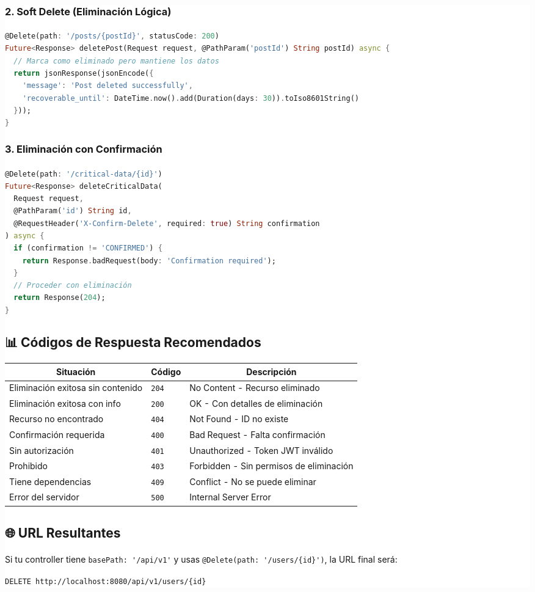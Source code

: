 ### 2. **Soft Delete (Eliminación Lógica)**
```dart
@Delete(path: '/posts/{postId}', statusCode: 200)
Future<Response> deletePost(Request request, @PathParam('postId') String postId) async {
  // Marca como eliminado pero mantiene los datos
  return jsonResponse(jsonEncode({
    'message': 'Post deleted successfully',
    'recoverable_until': DateTime.now().add(Duration(days: 30)).toIso8601String()
  }));
}
```

### 3. **Eliminación con Confirmación**
```dart
@Delete(path: '/critical-data/{id}')
Future<Response> deleteCriticalData(
  Request request, 
  @PathParam('id') String id,
  @RequestHeader('X-Confirm-Delete', required: true) String confirmation
) async {
  if (confirmation != 'CONFIRMED') {
    return Response.badRequest(body: 'Confirmation required');
  }
  // Proceder con eliminación
  return Response(204);
}
```

## 📊 Códigos de Respuesta Recomendados

| Situación | Código | Descripción |
|-----------|---------|-------------|
| Eliminación exitosa sin contenido | `204` | No Content - Recurso eliminado |
| Eliminación exitosa con info | `200` | OK - Con detalles de eliminación |
| Recurso no encontrado | `404` | Not Found - ID no existe |
| Confirmación requerida | `400` | Bad Request - Falta confirmación |
| Sin autorización | `401` | Unauthorized - Token JWT inválido |
| Prohibido | `403` | Forbidden - Sin permisos de eliminación |
| Tiene dependencias | `409` | Conflict - No se puede eliminar |
| Error del servidor | `500` | Internal Server Error |

## 🌐 URL Resultantes

Si tu controller tiene `basePath: '/api/v1'` y usas `@Delete(path: '/users/{id}')`, la URL final será:
```
DELETE http://localhost:8080/api/v1/users/{id}
```
